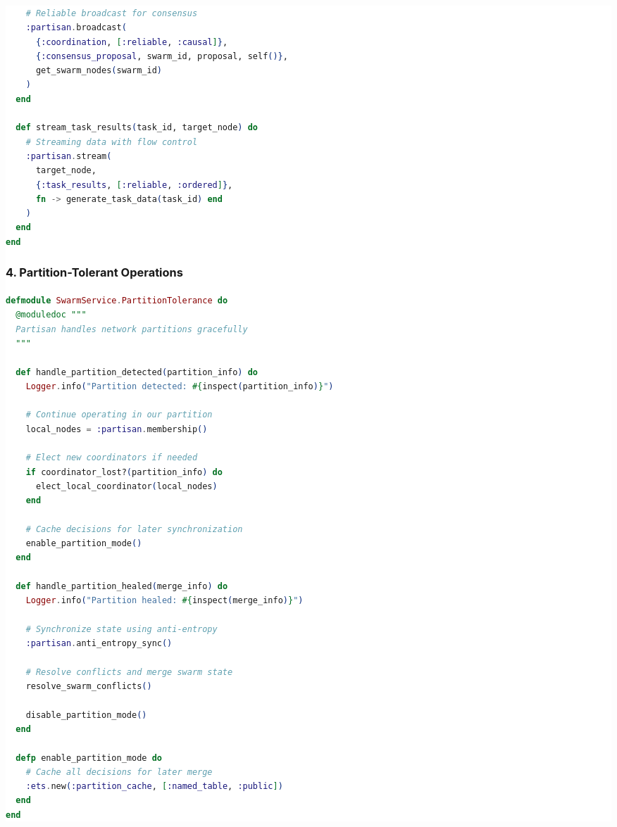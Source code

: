 ```elixir
    # Reliable broadcast for consensus
    :partisan.broadcast(
      {:coordination, [:reliable, :causal]},
      {:consensus_proposal, swarm_id, proposal, self()},
      get_swarm_nodes(swarm_id)
    )
  end
  
  def stream_task_results(task_id, target_node) do
    # Streaming data with flow control
    :partisan.stream(
      target_node,
      {:task_results, [:reliable, :ordered]},
      fn -> generate_task_data(task_id) end
    )
  end
end
```

### 4. **Partition-Tolerant Operations**

```elixir
defmodule SwarmService.PartitionTolerance do
  @moduledoc """
  Partisan handles network partitions gracefully
  """
  
  def handle_partition_detected(partition_info) do
    Logger.info("Partition detected: #{inspect(partition_info)}")
    
    # Continue operating in our partition
    local_nodes = :partisan.membership()
    
    # Elect new coordinators if needed
    if coordinator_lost?(partition_info) do
      elect_local_coordinator(local_nodes)
    end
    
    # Cache decisions for later synchronization
    enable_partition_mode()
  end
  
  def handle_partition_healed(merge_info) do
    Logger.info("Partition healed: #{inspect(merge_info)}")
    
    # Synchronize state using anti-entropy
    :partisan.anti_entropy_sync()
    
    # Resolve conflicts and merge swarm state
    resolve_swarm_conflicts()
    
    disable_partition_mode()
  end
  
  defp enable_partition_mode do
    # Cache all decisions for later merge
    :ets.new(:partition_cache, [:named_table, :public])
  end
end
```
